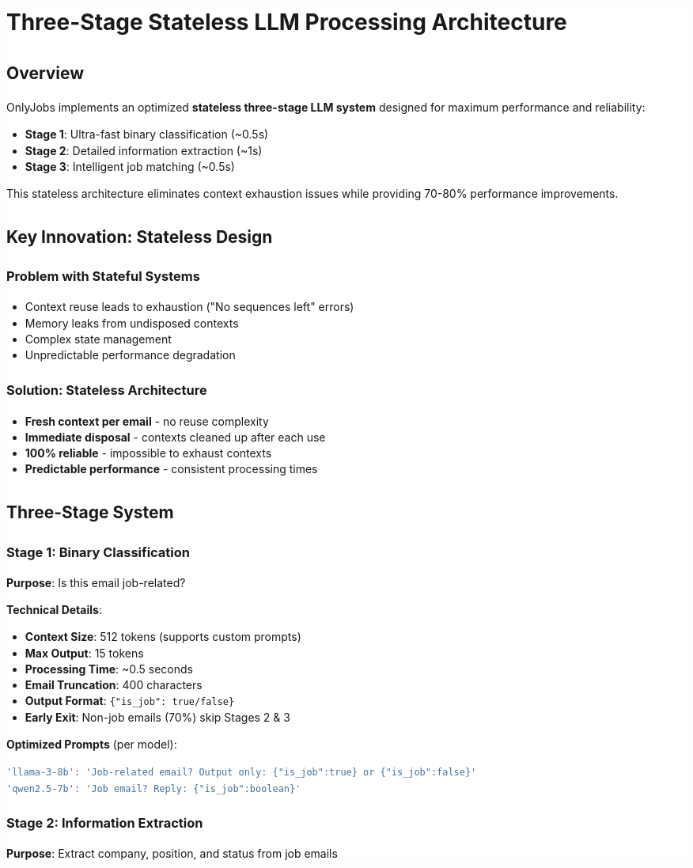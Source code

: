 # Three-Stage Stateless LLM Processing Architecture

## Overview

OnlyJobs implements an optimized **stateless three-stage LLM system** designed for maximum performance and reliability:

- **Stage 1**: Ultra-fast binary classification (~0.5s)
- **Stage 2**: Detailed information extraction (~1s)  
- **Stage 3**: Intelligent job matching (~0.5s)

This stateless architecture eliminates context exhaustion issues while providing 70-80% performance improvements.

## Key Innovation: Stateless Design

### Problem with Stateful Systems
- Context reuse leads to exhaustion ("No sequences left" errors)
- Memory leaks from undisposed contexts
- Complex state management
- Unpredictable performance degradation

### Solution: Stateless Architecture
- **Fresh context per email** - no reuse complexity
- **Immediate disposal** - contexts cleaned up after each use
- **100% reliable** - impossible to exhaust contexts
- **Predictable performance** - consistent processing times

## Three-Stage System

### Stage 1: Binary Classification
**Purpose**: Is this email job-related?

**Technical Details**:
- **Context Size**: 512 tokens (supports custom prompts)
- **Max Output**: 15 tokens
- **Processing Time**: ~0.5 seconds
- **Email Truncation**: 400 characters
- **Output Format**: `{"is_job": true/false}`
- **Early Exit**: Non-job emails (70%) skip Stages 2 & 3

**Optimized Prompts** (per model):
```javascript
'llama-3-8b': 'Job-related email? Output only: {"is_job":true} or {"is_job":false}'
'qwen2.5-7b': 'Job email? Reply: {"is_job":boolean}'
```

### Stage 2: Information Extraction
**Purpose**: Extract company, position, and status from job emails
